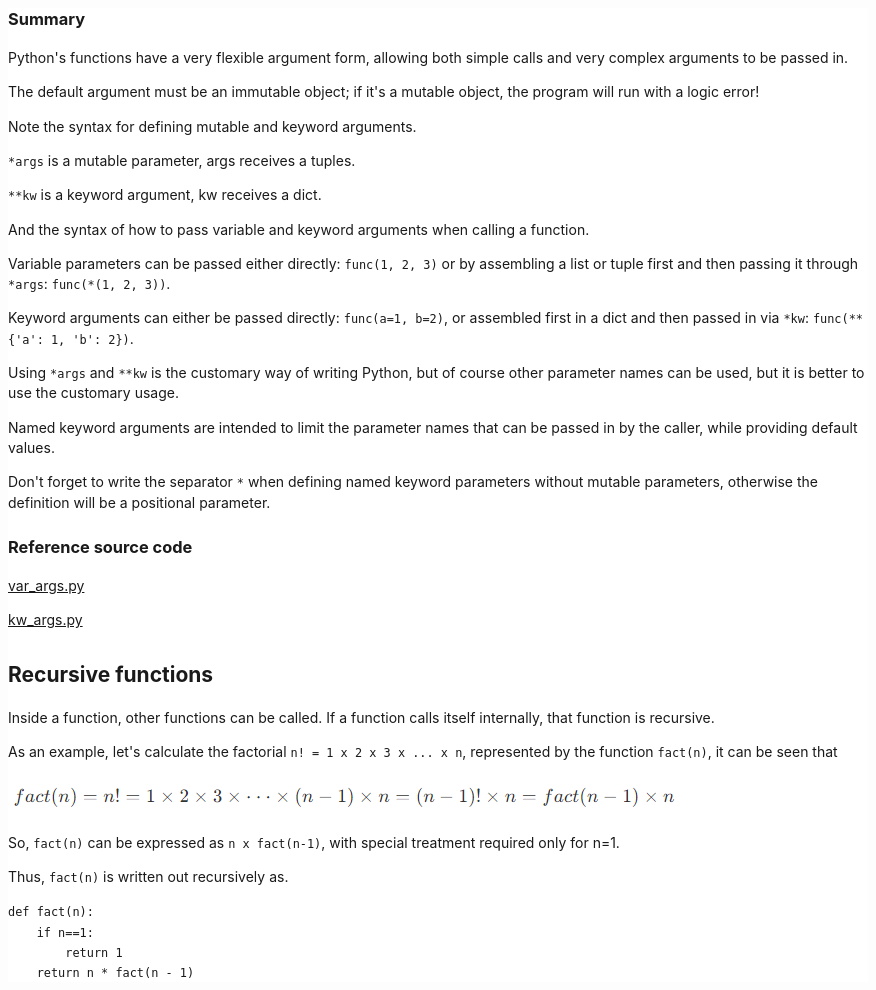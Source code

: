 ### Summary

Python's functions have a very flexible argument form, allowing both simple calls and very complex arguments to be passed in.

The default argument must be an immutable object; if it's a mutable object, the program will run with a logic error!

Note the syntax for defining mutable and keyword arguments.

`*args` is a mutable parameter, args receives a tuples.

`**kw` is a keyword argument, kw receives a dict.

And the syntax of how to pass variable and keyword arguments when calling a function.

Variable parameters can be passed either directly: `func(1, 2, 3)` or by assembling a list or tuple first and then passing it through `*args`: `func(*(1, 2, 3))`.

Keyword arguments can either be passed directly: `func(a=1, b=2)`, or assembled first in a dict and then passed in via `*kw`: `func(**{'a': 1, 'b': 2})`.

Using `*args` and `**kw` is the customary way of writing Python, but of course other parameter names can be used, but it is better to use the customary usage.

Named keyword arguments are intended to limit the parameter names that can be passed in by the caller, while providing default values.

Don't forget to write the separator `*` when defining named keyword parameters without mutable parameters, otherwise the definition will be a positional parameter.

### Reference source code

[var_args.py](https://github.com/michaelliao/learn-python3/blob/master/samples/function/var_args.py)

[kw_args.py](https://github.com/michaelliao/learn-python3/blob/master/samples/function/kw_args.py)

## Recursive functions

Inside a function, other functions can be called. If a function calls itself internally, that function is recursive.

As an example, let's calculate the factorial `n! = 1 x 2 x 3 x ... x n`, represented by the function `fact(n)`, it can be seen that

![fact_n](../assets/fact_n_hd.png)

So, `fact(n)` can be expressed as `n x fact(n-1)`, with special treatment required only for n=1.

Thus, `fact(n)` is written out recursively as.

```
def fact(n):
    if n==1:
        return 1
    return n * fact(n - 1)
```
